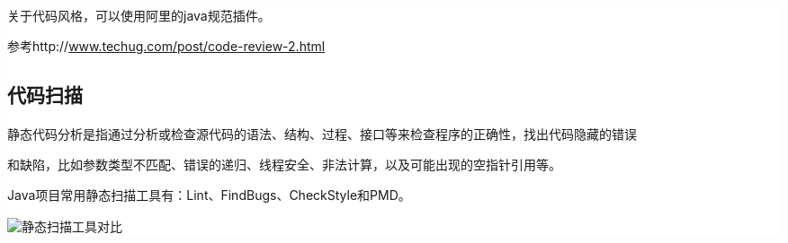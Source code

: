 关于代码风格，可以使用阿里的java规范插件。

参考http://www.techug.com/post/code-review-2.html

## 代码扫描

静态代码分析是指通过分析或检查源代码的语法、结构、过程、接口等来检查程序的正确性，找出代码隐藏的错误

和缺陷，比如参数类型不匹配、错误的递归、线程安全、非法计算，以及可能出现的空指针引用等。 

Java项目常用静态扫描工具有：Lint、FindBugs、CheckStyle和PMD。

![静态扫描工具对比](https://jenson-1258324340.cos.ap-beijing.myqcloud.com/%E9%9D%99%E6%80%81%E6%89%AB%E6%8F%8F%E5%B7%A5%E5%85%B7%E5%AF%B9%E6%AF%94.png)